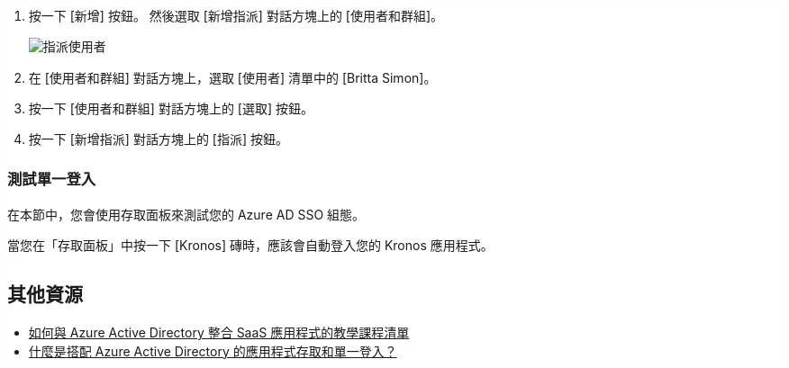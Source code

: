 1. 按一下 [新增] 按鈕。 然後選取 [新增指派] 對話方塊上的 [使用者和群組]。

    ![指派使用者][203]

1. 在 [使用者和群組] 對話方塊上，選取 [使用者] 清單中的 [Britta Simon]。

1. 按一下 [使用者和群組] 對話方塊上的 [選取] 按鈕。

1. 按一下 [新增指派] 對話方塊上的 [指派] 按鈕。
    
### <a name="testing-single-sign-on"></a>測試單一登入

在本節中，您會使用存取面板來測試您的 Azure AD SSO 組態。

當您在「存取面板」中按一下 [Kronos] 磚時，應該會自動登入您的 Kronos 應用程式。

## <a name="additional-resources"></a>其他資源

* [如何與 Azure Active Directory 整合 SaaS 應用程式的教學課程清單](tutorial-list.md)
* [什麼是搭配 Azure Active Directory 的應用程式存取和單一登入？](../manage-apps/what-is-single-sign-on.md)



[1]: ./media/kronos-tutorial/tutorial_general_01.png
[2]: ./media/kronos-tutorial/tutorial_general_02.png
[3]: ./media/kronos-tutorial/tutorial_general_03.png
[4]: ./media/kronos-tutorial/tutorial_general_04.png

[100]: ./media/kronos-tutorial/tutorial_general_100.png

[200]: ./media/kronos-tutorial/tutorial_general_200.png
[201]: ./media/kronos-tutorial/tutorial_general_201.png
[202]: ./media/kronos-tutorial/tutorial_general_202.png
[203]: ./media/kronos-tutorial/tutorial_general_203.png

